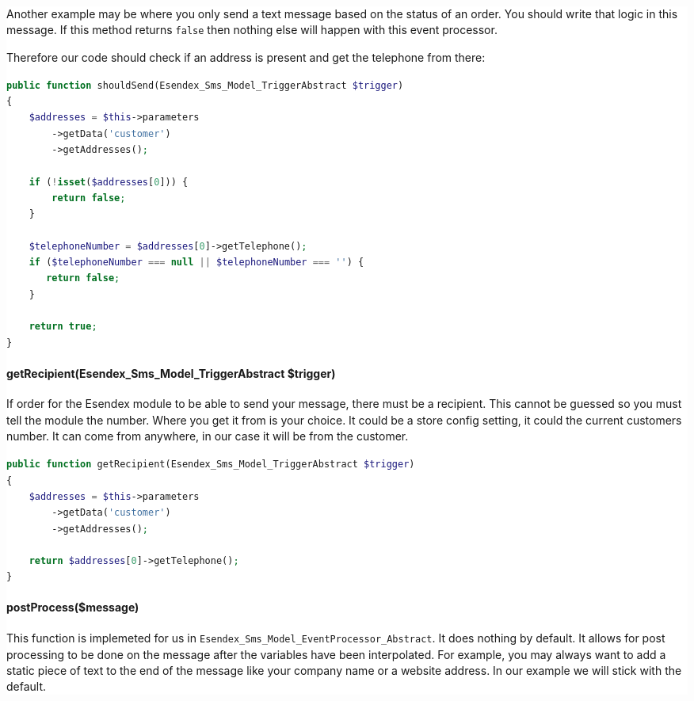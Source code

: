 Another example may be where you only send a text message based on the status of an order. You should write that logic in this message. 
If this method returns `false` then nothing else will happen with this event processor.

Therefore our code should check if an address is present and get the telephone from there:

```php
public function shouldSend(Esendex_Sms_Model_TriggerAbstract $trigger)
{
    $addresses = $this->parameters
        ->getData('customer')
        ->getAddresses();

    if (!isset($addresses[0])) {
        return false;
    }

    $telephoneNumber = $addresses[0]->getTelephone();
    if ($telephoneNumber === null || $telephoneNumber === '') {
       return false;
    }

    return true;
}
```

#### getRecipient(Esendex_Sms_Model_TriggerAbstract $trigger)
If order for the Esendex module to be able to send your message, there must be a recipient. This cannot be guessed so you 
must tell the module the number. Where you get it from is your choice. It could be a store config setting, it could the current customers number. 
It can come from anywhere, in our case it will be from the customer.

```php
public function getRecipient(Esendex_Sms_Model_TriggerAbstract $trigger)
{
    $addresses = $this->parameters
        ->getData('customer')
        ->getAddresses();

    return $addresses[0]->getTelephone();
}

```

#### postProcess($message)
This function is implemeted for us in `Esendex_Sms_Model_EventProcessor_Abstract`. It does nothing by default. It allows 
for post processing to be done on the message after the variables have been interpolated. For example, you may always want to add a 
static piece of text to the end of the message like your company name or a website address. In our example we will stick with the default.
